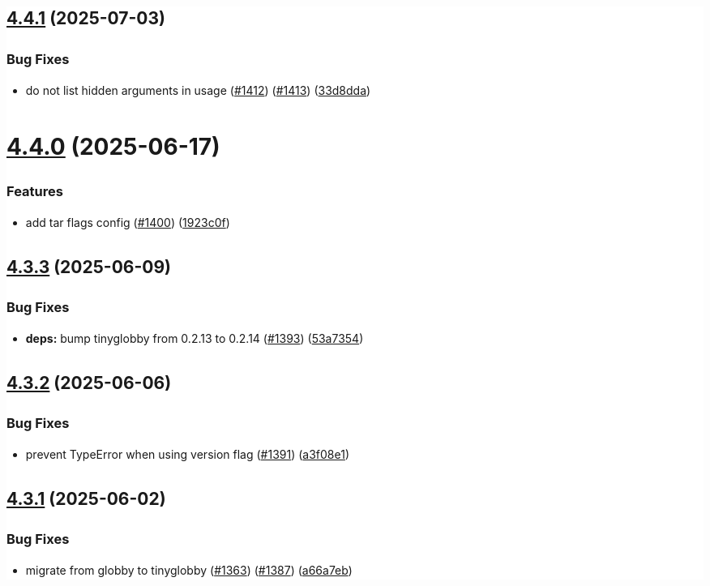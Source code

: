 

## [4.4.1](https://github.com/oclif/core/compare/4.4.0...4.4.1) (2025-07-03)


### Bug Fixes

* do not list hidden arguments in usage ([#1412](https://github.com/oclif/core/issues/1412)) ([#1413](https://github.com/oclif/core/issues/1413)) ([33d8dda](https://github.com/oclif/core/commit/33d8dda070c1c19275cf1118a8b5ae7c792a93a3))



# [4.4.0](https://github.com/oclif/core/compare/4.3.3...4.4.0) (2025-06-17)


### Features

* add tar flags config ([#1400](https://github.com/oclif/core/issues/1400)) ([1923c0f](https://github.com/oclif/core/commit/1923c0f95de747a88c328dcbe28a313d7cf14431))



## [4.3.3](https://github.com/oclif/core/compare/4.3.2...4.3.3) (2025-06-09)


### Bug Fixes

* **deps:** bump tinyglobby from 0.2.13 to 0.2.14 ([#1393](https://github.com/oclif/core/issues/1393)) ([53a7354](https://github.com/oclif/core/commit/53a7354cc571e112973332e97064bd55603b3a28))



## [4.3.2](https://github.com/oclif/core/compare/4.3.1...4.3.2) (2025-06-06)


### Bug Fixes

* prevent TypeError when using version flag ([#1391](https://github.com/oclif/core/issues/1391)) ([a3f08e1](https://github.com/oclif/core/commit/a3f08e1148829157f8bd7aad44d52c30668307da))



## [4.3.1](https://github.com/oclif/core/compare/4.3.0...4.3.1) (2025-06-02)


### Bug Fixes

* migrate from globby to tinyglobby ([#1363](https://github.com/oclif/core/issues/1363)) ([#1387](https://github.com/oclif/core/issues/1387)) ([a66a7eb](https://github.com/oclif/core/commit/a66a7eba84e354e1da8ba9f1323bdaf683db2852))

